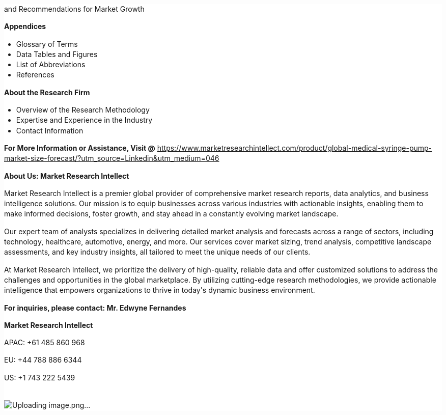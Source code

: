 and Recommendations for Market Growth</li></ul><p><strong>Appendices</strong></p><ul><li>Glossary of Terms</li><li>Data Tables and Figures</li><li>List of Abbreviations</li><li>References</li></ul><p><strong>About the Research Firm</strong></p><ul><li>Overview of the Research Methodology</li><li>Expertise and Experience in the Industry</li><li>Contact Information</li></ul></div><div class="article-main__content" data-test-id="publishing-text-block"><p><span class="font-[700]"><strong>For More Information or Assistance, Visit @</strong>&nbsp;<a href="https://www.marketresearchintellect.com/product/global-medical-syringe-pump-market-size-forecast/?utm_source=Linkedin&utm_medium=046">https://www.marketresearchintellect.com/product/global-medical-syringe-pump-market-size-forecast/?utm_source=Linkedin&utm_medium=046</a></span></p><p><strong>About Us: Market Research Intellect</strong></p><p>Market Research Intellect is a premier global provider of comprehensive market research reports, data analytics, and business intelligence solutions. Our mission is to equip businesses across various industries with actionable insights, enabling them to make informed decisions, foster growth, and stay ahead in a constantly evolving market landscape.</p><p>Our expert team of analysts specializes in delivering detailed market analysis and forecasts across a range of sectors, including technology, healthcare, automotive, energy, and more. Our services cover market sizing, trend analysis, competitive landscape assessments, and key industry insights, all tailored to meet the unique needs of our clients.</p><p>At Market Research Intellect, we prioritize the delivery of high-quality, reliable data and offer customized solutions to address the challenges and opportunities in the global marketplace. By utilizing cutting-edge research methodologies, we provide actionable intelligence that empowers organizations to thrive in today's dynamic business environment.</p><p><strong>For inquiries, please contact: Mr. Edwyne Fernandes</strong></p><p><strong>Market Research Intellect</strong></p><p>APAC: +61 485 860 968</p><p>EU: +44 788 886 6344</p><p>US: +1 743 222 5439</p></div><div class="article-main__content" data-test-id="publishing-text-block">&nbsp;</div>
![Uploading image.png…]()

